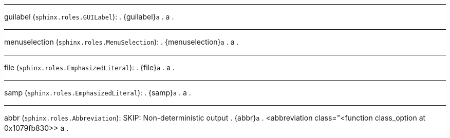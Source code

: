 --------------------------------
guilabel (`sphinx.roles.GUILabel`):
.
{guilabel}`a`
.
<document source="notset">
    <paragraph>
        <inline classes="guilabel" rawtext=":guilabel:`a`">
            a
.

--------------------------------
menuselection (`sphinx.roles.MenuSelection`):
.
{menuselection}`a`
.
<document source="notset">
    <paragraph>
        <inline classes="menuselection" rawtext=":menuselection:`a`">
            a
.

--------------------------------
file (`sphinx.roles.EmphasizedLiteral`):
.
{file}`a`
.
<document source="notset">
    <paragraph>
        <literal classes="file" role="file">
            a
.

--------------------------------
samp (`sphinx.roles.EmphasizedLiteral`):
.
{samp}`a`
.
<document source="notset">
    <paragraph>
        <literal classes="samp" role="samp">
            a
.

--------------------------------
abbr (`sphinx.roles.Abbreviation`):
SKIP: Non-deterministic output
.
{abbr}`a`
.
<document source="notset">
    <paragraph>
        <abbreviation class="<function class_option at 0x1079fb830>>
            a
.
